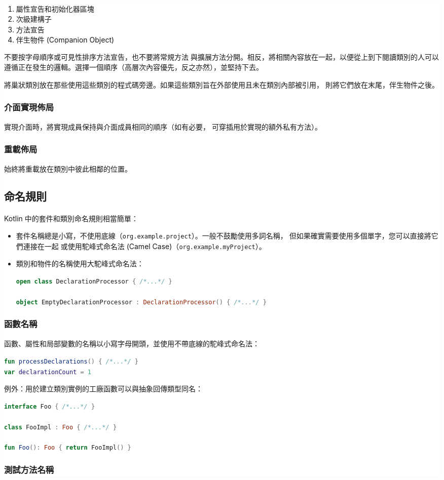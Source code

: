1.  屬性宣告和初始化器區塊
2.  次級建構子
3.  方法宣告
4.  伴生物件 (Companion Object)

不要按字母順序或可見性排序方法宣告，也不要將常規方法
與擴展方法分開。相反，將相關內容放在一起，以便從上到下閱讀類別的人可以
遵循正在發生的邏輯。選擇一個順序（高層次內容優先，反之亦然），並堅持下去。

將巢狀類別放在那些使用這些類別的程式碼旁邊。如果這些類別旨在外部使用且未在類別內部被引用，
則將它們放在末尾，伴生物件之後。

### 介面實現佈局

實現介面時，將實現成員保持與介面成員相同的順序（如有必要，
可穿插用於實現的額外私有方法）。

### 重載佈局

始終將重載放在類別中彼此相鄰的位置。

## 命名規則

Kotlin 中的套件和類別命名規則相當簡單：

*   套件名稱總是小寫，不使用底線（`org.example.project`）。一般不鼓勵使用多詞名稱，
    但如果確實需要使用多個單字，您可以直接將它們連接在一起
    或使用駝峰式命名法 (Camel Case)（`org.example.myProject`）。

*   類別和物件的名稱使用大駝峰式命名法：

    ```kotlin
    open class DeclarationProcessor { /*...*/ }
    
    object EmptyDeclarationProcessor : DeclarationProcessor() { /*...*/ }
    ```

### 函數名稱

函數、屬性和局部變數的名稱以小寫字母開頭，並使用不帶底線的駝峰式命名法：

```kotlin
fun processDeclarations() { /*...*/ }
var declarationCount = 1
```

例外：用於建立類別實例的工廠函數可以與抽象回傳類型同名：

```kotlin
interface Foo { /*...*/ }

class FooImpl : Foo { /*...*/ }

fun Foo(): Foo { return FooImpl() }
```

### 測試方法名稱
